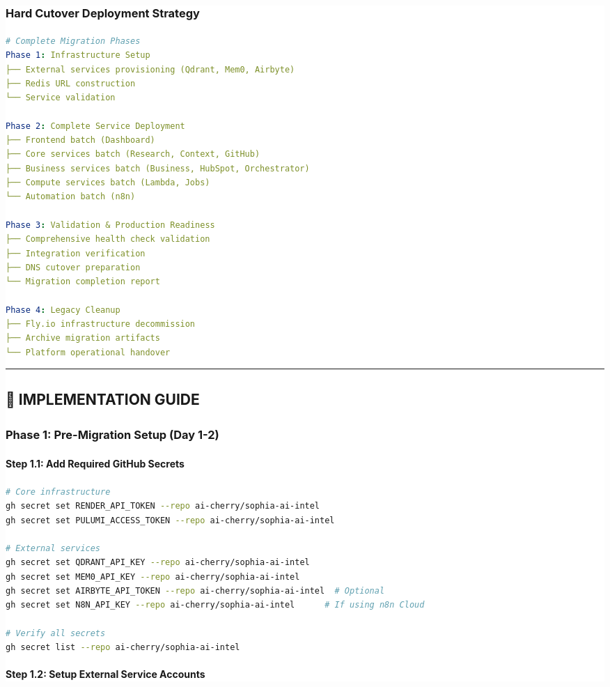 ### **Hard Cutover Deployment Strategy**

```yaml
# Complete Migration Phases
Phase 1: Infrastructure Setup
├── External services provisioning (Qdrant, Mem0, Airbyte)
├── Redis URL construction
└── Service validation

Phase 2: Complete Service Deployment  
├── Frontend batch (Dashboard)
├── Core services batch (Research, Context, GitHub)
├── Business services batch (Business, HubSpot, Orchestrator)
├── Compute services batch (Lambda, Jobs)
└── Automation batch (n8n)

Phase 3: Validation & Production Readiness
├── Comprehensive health check validation
├── Integration verification
├── DNS cutover preparation
└── Migration completion report

Phase 4: Legacy Cleanup
├── Fly.io infrastructure decommission
├── Archive migration artifacts
└── Platform operational handover
```

---

## 🚀 **IMPLEMENTATION GUIDE**

### **Phase 1: Pre-Migration Setup (Day 1-2)**

#### **Step 1.1: Add Required GitHub Secrets**

```bash
# Core infrastructure
gh secret set RENDER_API_TOKEN --repo ai-cherry/sophia-ai-intel
gh secret set PULUMI_ACCESS_TOKEN --repo ai-cherry/sophia-ai-intel

# External services  
gh secret set QDRANT_API_KEY --repo ai-cherry/sophia-ai-intel
gh secret set MEM0_API_KEY --repo ai-cherry/sophia-ai-intel
gh secret set AIRBYTE_API_TOKEN --repo ai-cherry/sophia-ai-intel  # Optional
gh secret set N8N_API_KEY --repo ai-cherry/sophia-ai-intel      # If using n8n Cloud

# Verify all secrets
gh secret list --repo ai-cherry/sophia-ai-intel
```

#### **Step 1.2: Setup External Service Accounts**
